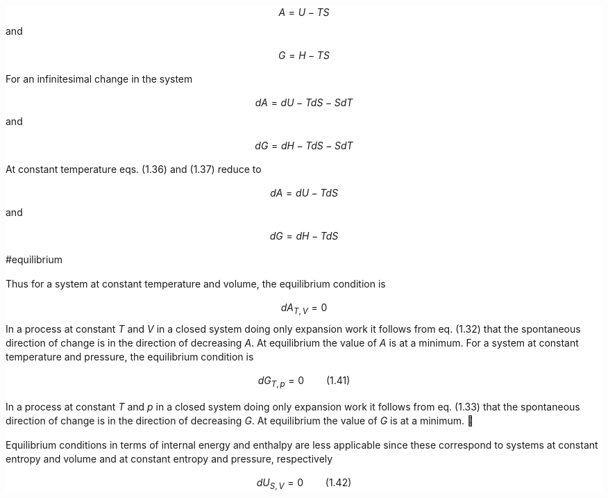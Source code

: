 $$
A = U - TS
$$
and

$$
G = H - TS
$$

For an infinitesimal change in the system

$$
dA = dU - TdS - SdT
$$
and

$$
dG = dH - TdS - SdT
$$

At constant temperature eqs. (1.36) and (1.37) reduce to

$$
dA = dU - TdS
$$
and

$$
dG = dH - TdS
$$

#equilibrium 

Thus for a system at constant temperature and volume, the equilibrium condition is 

$$
dA_{T,V} = 0
$$
In a process at constant $T$ and $V$ in a closed system doing only expansion work it follows from eq. (1.32) that the spontaneous direction of change is in the direction of decreasing $A$. At equilibrium the value of $A$ is at a minimum. For a system at constant temperature and pressure, the equilibrium condition is

$$
dG_{T,p} = 0\qquad\text{(1.41)}
$$

In a process at constant $T$ and $p$ in a closed system doing only expansion work it follows from eq. (1.33) that the spontaneous direction of change is in the direction of decreasing $G$. At equilibrium the value of $G$ is at a minimum.


Equilibrium conditions in terms of internal energy and enthalpy are less applicable since these correspond to systems at constant entropy and volume and at constant entropy and pressure, respectively

$$
dU_{S,V} = 0\qquad\text{(1.42)}
$$
